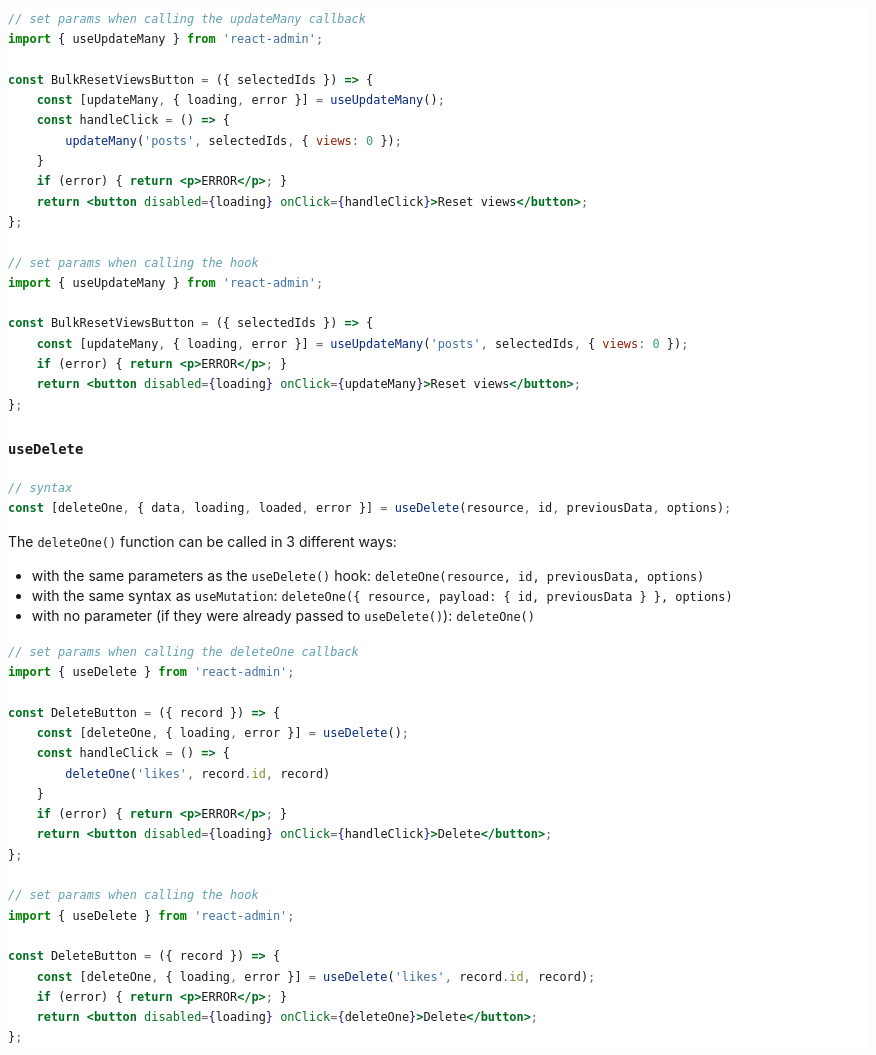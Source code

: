 ```jsx
// set params when calling the updateMany callback
import { useUpdateMany } from 'react-admin';

const BulkResetViewsButton = ({ selectedIds }) => {
    const [updateMany, { loading, error }] = useUpdateMany();
    const handleClick = () => {
        updateMany('posts', selectedIds, { views: 0 });
    }
    if (error) { return <p>ERROR</p>; }
    return <button disabled={loading} onClick={handleClick}>Reset views</button>;
};

// set params when calling the hook
import { useUpdateMany } from 'react-admin';

const BulkResetViewsButton = ({ selectedIds }) => {
    const [updateMany, { loading, error }] = useUpdateMany('posts', selectedIds, { views: 0 });
    if (error) { return <p>ERROR</p>; }
    return <button disabled={loading} onClick={updateMany}>Reset views</button>;
};
```

### `useDelete`

```jsx
// syntax
const [deleteOne, { data, loading, loaded, error }] = useDelete(resource, id, previousData, options);
```

The `deleteOne()` function can be called in 3 different ways:
 - with the same parameters as the `useDelete()` hook: `deleteOne(resource, id, previousData, options)`
 - with the same syntax as `useMutation`: `deleteOne({ resource, payload: { id, previousData } }, options)`
 - with no parameter (if they were already passed to `useDelete()`): `deleteOne()`

```jsx
// set params when calling the deleteOne callback
import { useDelete } from 'react-admin';

const DeleteButton = ({ record }) => {
    const [deleteOne, { loading, error }] = useDelete();
    const handleClick = () => {
        deleteOne('likes', record.id, record)
    }
    if (error) { return <p>ERROR</p>; }
    return <button disabled={loading} onClick={handleClick}>Delete</button>;
};

// set params when calling the hook
import { useDelete } from 'react-admin';

const DeleteButton = ({ record }) => {
    const [deleteOne, { loading, error }] = useDelete('likes', record.id, record);
    if (error) { return <p>ERROR</p>; }
    return <button disabled={loading} onClick={deleteOne}>Delete</button>;
};
```
